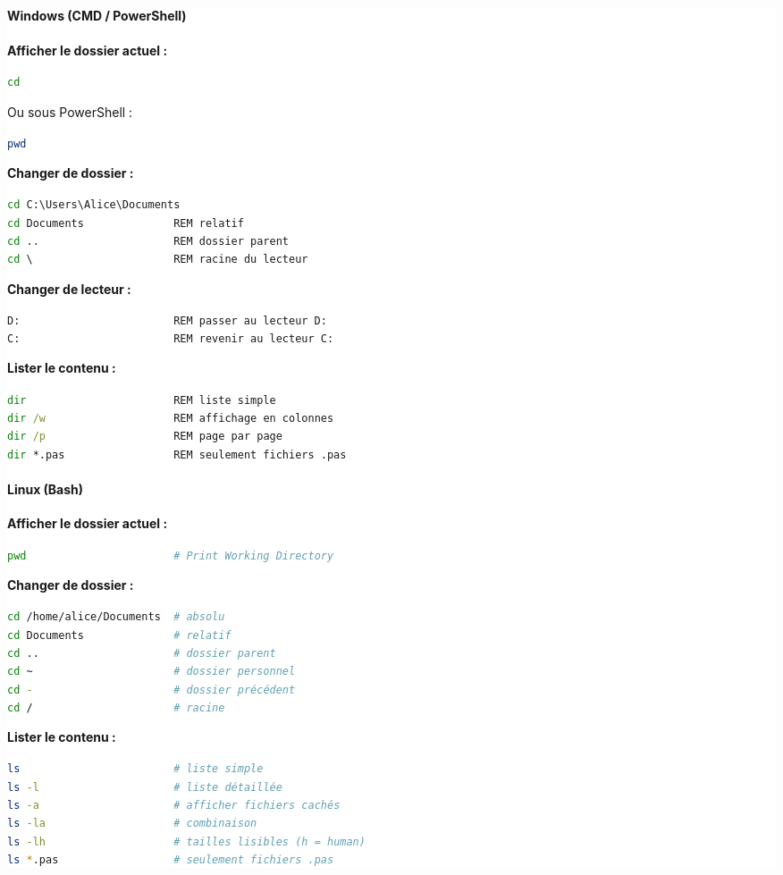 #### Windows (CMD / PowerShell)

**Afficher le dossier actuel :**
```cmd
cd
```
Ou sous PowerShell :
```powershell
pwd
```

**Changer de dossier :**
```cmd
cd C:\Users\Alice\Documents
cd Documents              REM relatif
cd ..                     REM dossier parent
cd \                      REM racine du lecteur
```

**Changer de lecteur :**
```cmd
D:                        REM passer au lecteur D:
C:                        REM revenir au lecteur C:
```

**Lister le contenu :**
```cmd
dir                       REM liste simple
dir /w                    REM affichage en colonnes
dir /p                    REM page par page
dir *.pas                 REM seulement fichiers .pas
```

#### Linux (Bash)

**Afficher le dossier actuel :**
```bash
pwd                       # Print Working Directory
```

**Changer de dossier :**
```bash
cd /home/alice/Documents  # absolu
cd Documents              # relatif
cd ..                     # dossier parent
cd ~                      # dossier personnel
cd -                      # dossier précédent
cd /                      # racine
```

**Lister le contenu :**
```bash
ls                        # liste simple
ls -l                     # liste détaillée
ls -a                     # afficher fichiers cachés
ls -la                    # combinaison
ls -lh                    # tailles lisibles (h = human)
ls *.pas                  # seulement fichiers .pas
```
